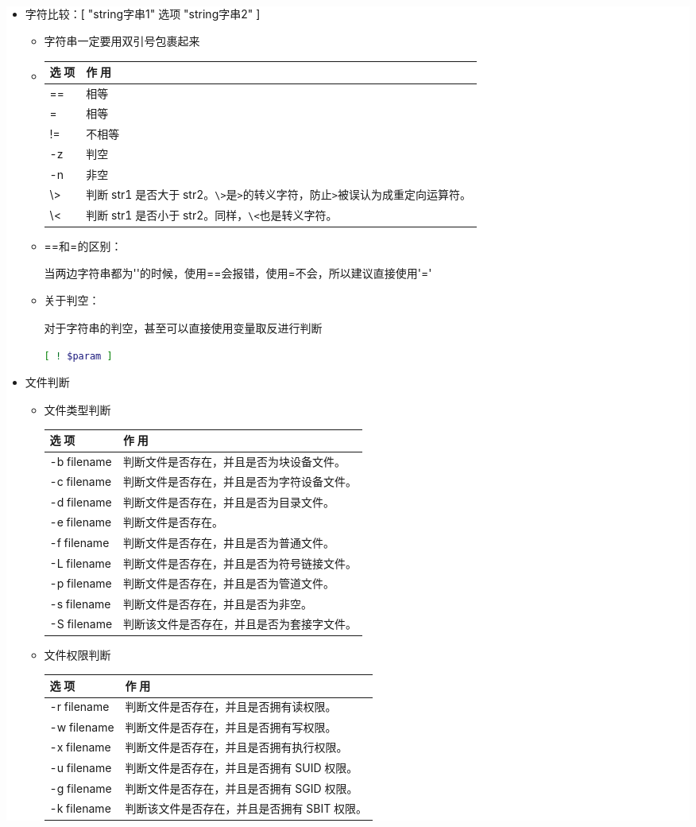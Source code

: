 - 字符比较：[ "string字串1" 选项 "string字串2" ]

  - 字符串一定要用双引号包裹起来

  - | 选 项 | 作 用                                                        |
    | ----- | ------------------------------------------------------------ |
    | ==    | 相等                                                         |
    | =     | 相等                                                         |
    | !=    | 不相等                                                       |
    | -z    | 判空                                                         |
    | -n    | 非空                                                         |
    | \\>   | 判断 str1 是否大于 str2。`\>`是`>`的转义字符，防止`>`被误认为成重定向运算符。 |
    | \\<   | 判断 str1 是否小于 str2。同样，`\<`也是转义字符。            |

  - ==和=的区别：

    当两边字符串都为''的时候，使用==会报错，使用=不会，所以建议直接使用'='

  - 关于判空：

    对于字符串的判空，甚至可以直接使用变量取反进行判断

    ```sh
    [ ! $param ]
    ```

- 文件判断

  - 文件类型判断

    | 选 项       | 作 用                                      |
    | ----------- | ------------------------------------------ |
    | -b filename | 判断文件是否存在，并且是否为块设备文件。   |
    | -c filename | 判断文件是否存在，并且是否为字符设备文件。 |
    | -d filename | 判断文件是否存在，并且是否为目录文件。     |
    | -e filename | 判断文件是否存在。                         |
    | -f filename | 判断文件是否存在，井且是否为普通文件。     |
    | -L filename | 判断文件是否存在，并且是否为符号链接文件。 |
    | -p filename | 判断文件是否存在，并且是否为管道文件。     |
    | -s filename | 判断文件是否存在，并且是否为非空。         |
    | -S filename | 判断该文件是否存在，并且是否为套接字文件。 |

  - 文件权限判断

    | 选 项       | 作 用                                        |
    | ----------- | -------------------------------------------- |
    | -r filename | 判断文件是否存在，并且是否拥有读权限。       |
    | -w filename | 判断文件是否存在，并且是否拥有写权限。       |
    | -x filename | 判断文件是否存在，并且是否拥有执行权限。     |
    | -u filename | 判断文件是否存在，并且是否拥有 SUID 权限。   |
    | -g filename | 判断文件是否存在，并且是否拥有 SGID 权限。   |
    | -k filename | 判断该文件是否存在，并且是否拥有 SBIT 权限。 |
